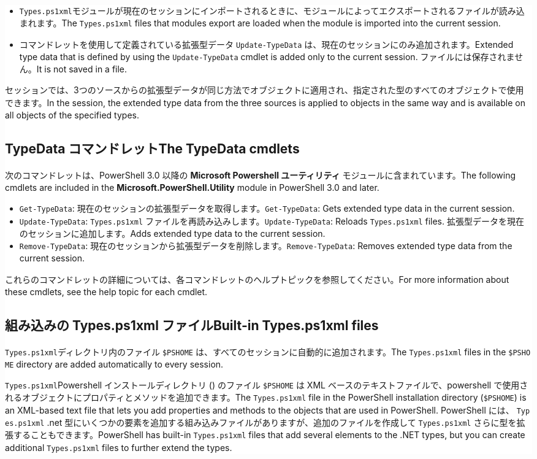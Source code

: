 - <span data-ttu-id="8f724-127">`Types.ps1xml`モジュールが現在のセッションにインポートされるときに、モジュールによってエクスポートされるファイルが読み込まれます。</span><span class="sxs-lookup"><span data-stu-id="8f724-127">The `Types.ps1xml` files that modules export are loaded when the module is imported into the current session.</span></span>

- <span data-ttu-id="8f724-128">コマンドレットを使用して定義されている拡張型データ `Update-TypeData` は、現在のセッションにのみ追加されます。</span><span class="sxs-lookup"><span data-stu-id="8f724-128">Extended type data that is defined by using the `Update-TypeData` cmdlet is added only to the current session.</span></span> <span data-ttu-id="8f724-129">ファイルには保存されません。</span><span class="sxs-lookup"><span data-stu-id="8f724-129">It is not saved in a file.</span></span>

<span data-ttu-id="8f724-130">セッションでは、3つのソースからの拡張型データが同じ方法でオブジェクトに適用され、指定された型のすべてのオブジェクトで使用できます。</span><span class="sxs-lookup"><span data-stu-id="8f724-130">In the session, the extended type data from the three sources is applied to objects in the same way and is available on all objects of the specified types.</span></span>

## <a name="the-typedata-cmdlets"></a><span data-ttu-id="8f724-131">TypeData コマンドレット</span><span class="sxs-lookup"><span data-stu-id="8f724-131">The TypeData cmdlets</span></span>

<span data-ttu-id="8f724-132">次のコマンドレットは、PowerShell 3.0 以降の **Microsoft Powershell ユーティリティ** モジュールに含まれています。</span><span class="sxs-lookup"><span data-stu-id="8f724-132">The following cmdlets are included in the **Microsoft.PowerShell.Utility** module in PowerShell 3.0 and later.</span></span>

- <span data-ttu-id="8f724-133">`Get-TypeData`: 現在のセッションの拡張型データを取得します。</span><span class="sxs-lookup"><span data-stu-id="8f724-133">`Get-TypeData`: Gets extended type data in the current session.</span></span>
- <span data-ttu-id="8f724-134">`Update-TypeData`: `Types.ps1xml` ファイルを再読み込みします。</span><span class="sxs-lookup"><span data-stu-id="8f724-134">`Update-TypeData`: Reloads `Types.ps1xml` files.</span></span> <span data-ttu-id="8f724-135">拡張型データを現在のセッションに追加します。</span><span class="sxs-lookup"><span data-stu-id="8f724-135">Adds extended type data to the current session.</span></span>
- <span data-ttu-id="8f724-136">`Remove-TypeData`: 現在のセッションから拡張型データを削除します。</span><span class="sxs-lookup"><span data-stu-id="8f724-136">`Remove-TypeData`: Removes extended type data from the current session.</span></span>

<span data-ttu-id="8f724-137">これらのコマンドレットの詳細については、各コマンドレットのヘルプトピックを参照してください。</span><span class="sxs-lookup"><span data-stu-id="8f724-137">For more information about these cmdlets, see the help topic for each cmdlet.</span></span>

## <a name="built-in-typesps1xml-files"></a><span data-ttu-id="8f724-138">組み込みの Types.ps1xml ファイル</span><span class="sxs-lookup"><span data-stu-id="8f724-138">Built-in Types.ps1xml files</span></span>

<span data-ttu-id="8f724-139">`Types.ps1xml`ディレクトリ内のファイル `$PSHOME` は、すべてのセッションに自動的に追加されます。</span><span class="sxs-lookup"><span data-stu-id="8f724-139">The `Types.ps1xml` files in the `$PSHOME` directory are added automatically to every session.</span></span>

<span data-ttu-id="8f724-140">`Types.ps1xml`Powershell インストールディレクトリ () のファイル `$PSHOME` は XML ベースのテキストファイルで、powershell で使用されるオブジェクトにプロパティとメソッドを追加できます。</span><span class="sxs-lookup"><span data-stu-id="8f724-140">The `Types.ps1xml` file in the PowerShell installation directory (`$PSHOME`) is an XML-based text file that lets you add properties and methods to the objects that are used in PowerShell.</span></span> <span data-ttu-id="8f724-141">PowerShell には、 `Types.ps1xml` .net 型にいくつかの要素を追加する組み込みファイルがありますが、追加のファイルを作成して `Types.ps1xml` さらに型を拡張することもできます。</span><span class="sxs-lookup"><span data-stu-id="8f724-141">PowerShell has built-in `Types.ps1xml` files that add several elements to the .NET types, but you can create additional `Types.ps1xml` files to further extend the types.</span></span>

